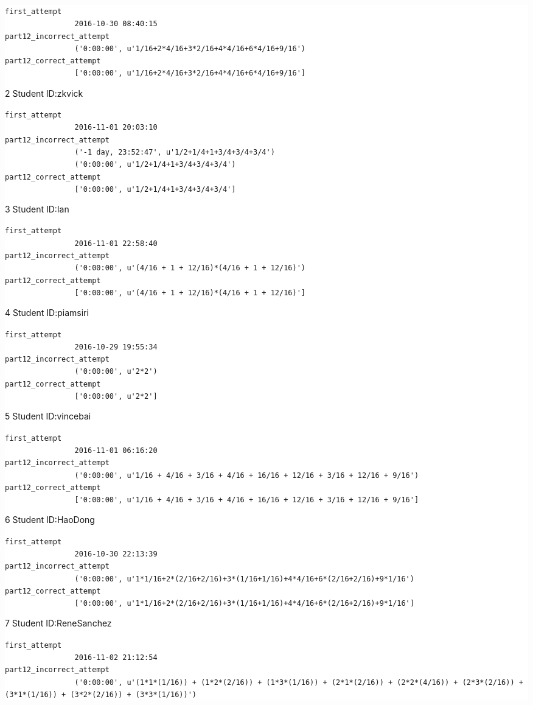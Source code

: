 	first_attempt
					2016-10-30 08:40:15
	part12_incorrect_attempt
					('0:00:00', u'1/16+2*4/16+3*2/16+4*4/16+6*4/16+9/16')
	part12_correct_attempt
					['0:00:00', u'1/16+2*4/16+3*2/16+4*4/16+6*4/16+9/16']

2 Student ID:zkvick

	first_attempt
					2016-11-01 20:03:10
	part12_incorrect_attempt
					('-1 day, 23:52:47', u'1/2+1/4+1+3/4+3/4+3/4')
					('0:00:00', u'1/2+1/4+1+3/4+3/4+3/4')
	part12_correct_attempt
					['0:00:00', u'1/2+1/4+1+3/4+3/4+3/4']

3 Student ID:Ian

	first_attempt
					2016-11-01 22:58:40
	part12_incorrect_attempt
					('0:00:00', u'(4/16 + 1 + 12/16)*(4/16 + 1 + 12/16)')
	part12_correct_attempt
					['0:00:00', u'(4/16 + 1 + 12/16)*(4/16 + 1 + 12/16)']

4 Student ID:piamsiri

	first_attempt
					2016-10-29 19:55:34
	part12_incorrect_attempt
					('0:00:00', u'2*2')
	part12_correct_attempt
					['0:00:00', u'2*2']

5 Student ID:vincebai

	first_attempt
					2016-11-01 06:16:20
	part12_incorrect_attempt
					('0:00:00', u'1/16 + 4/16 + 3/16 + 4/16 + 16/16 + 12/16 + 3/16 + 12/16 + 9/16')
	part12_correct_attempt
					['0:00:00', u'1/16 + 4/16 + 3/16 + 4/16 + 16/16 + 12/16 + 3/16 + 12/16 + 9/16']

6 Student ID:HaoDong

	first_attempt
					2016-10-30 22:13:39
	part12_incorrect_attempt
					('0:00:00', u'1*1/16+2*(2/16+2/16)+3*(1/16+1/16)+4*4/16+6*(2/16+2/16)+9*1/16')
	part12_correct_attempt
					['0:00:00', u'1*1/16+2*(2/16+2/16)+3*(1/16+1/16)+4*4/16+6*(2/16+2/16)+9*1/16']

7 Student ID:ReneSanchez

	first_attempt
					2016-11-02 21:12:54
	part12_incorrect_attempt
					('0:00:00', u'(1*1*(1/16)) + (1*2*(2/16)) + (1*3*(1/16)) + (2*1*(2/16)) + (2*2*(4/16)) + (2*3*(2/16)) + (3*1*(1/16)) + (3*2*(2/16)) + (3*3*(1/16))')

